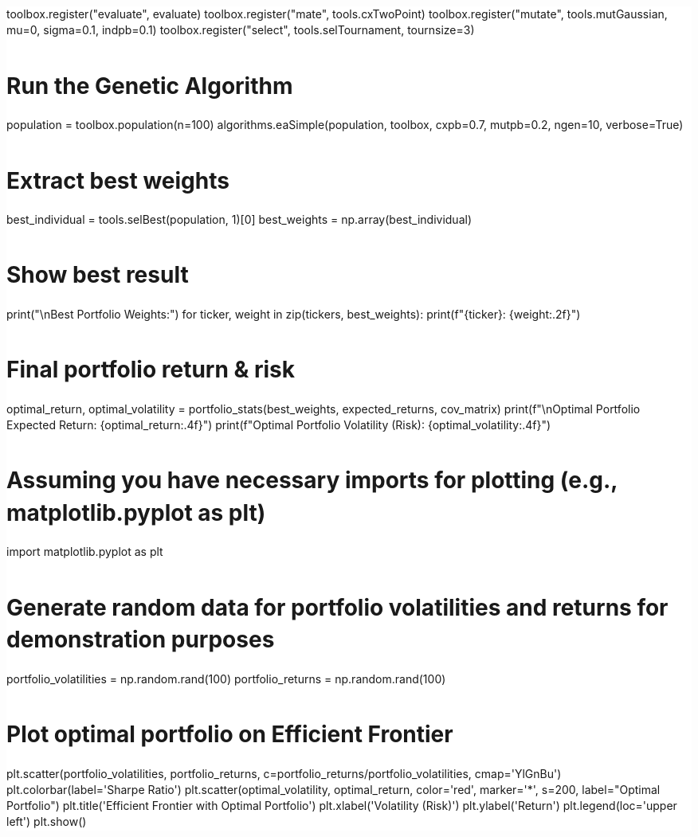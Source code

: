 toolbox.register("evaluate", evaluate)
toolbox.register("mate", tools.cxTwoPoint)
toolbox.register("mutate", tools.mutGaussian, mu=0, sigma=0.1, indpb=0.1)
toolbox.register("select", tools.selTournament, tournsize=3)

# Run the Genetic Algorithm
population = toolbox.population(n=100)
algorithms.eaSimple(population, toolbox, cxpb=0.7, mutpb=0.2, ngen=10, verbose=True)

# Extract best weights
best_individual = tools.selBest(population, 1)[0]
best_weights = np.array(best_individual)

# Show best result
print("\nBest Portfolio Weights:")
for ticker, weight in zip(tickers, best_weights):
    print(f"{ticker}: {weight:.2f}")

# Final portfolio return & risk
optimal_return, optimal_volatility = portfolio_stats(best_weights, expected_returns, cov_matrix)
print(f"\nOptimal Portfolio Expected Return: {optimal_return:.4f}")
print(f"Optimal Portfolio Volatility (Risk): {optimal_volatility:.4f}")

# Assuming you have necessary imports for plotting (e.g., matplotlib.pyplot as plt)
import matplotlib.pyplot as plt
# Generate random data for portfolio volatilities and returns for demonstration purposes
portfolio_volatilities = np.random.rand(100)
portfolio_returns = np.random.rand(100)

# Plot optimal portfolio on Efficient Frontier
plt.scatter(portfolio_volatilities, portfolio_returns, c=portfolio_returns/portfolio_volatilities, cmap='YlGnBu')
plt.colorbar(label='Sharpe Ratio')
plt.scatter(optimal_volatility, optimal_return, color='red', marker='*', s=200, label="Optimal Portfolio")
plt.title('Efficient Frontier with Optimal Portfolio')
plt.xlabel('Volatility (Risk)')
plt.ylabel('Return')
plt.legend(loc='upper left')
plt.show()
